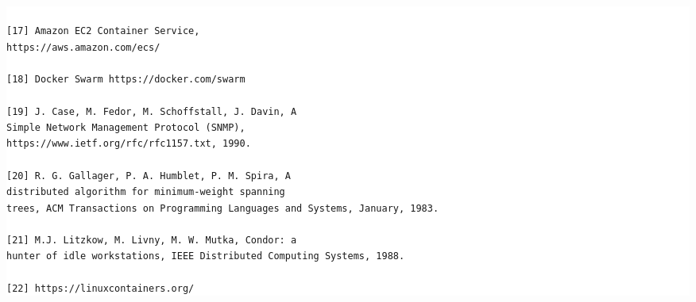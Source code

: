 ```

[17] Amazon EC2 Container Service,
https://aws.amazon.com/ecs/

[18] Docker Swarm https://docker.com/swarm

[19] J. Case, M. Fedor, M. Schoffstall, J. Davin, A
Simple Network Management Protocol (SNMP),
https://www.ietf.org/rfc/rfc1157.txt, 1990.

[20] R. G. Gallager, P. A. Humblet, P. M. Spira, A
distributed algorithm for minimum-weight spanning
trees, ACM Transactions on Programming Languages and Systems, January, 1983.

[21] M.J. Litzkow, M. Livny, M. W. Mutka, Condor: a
hunter of idle workstations, IEEE Distributed Computing Systems, 1988.

[22] https://linuxcontainers.org/
```
